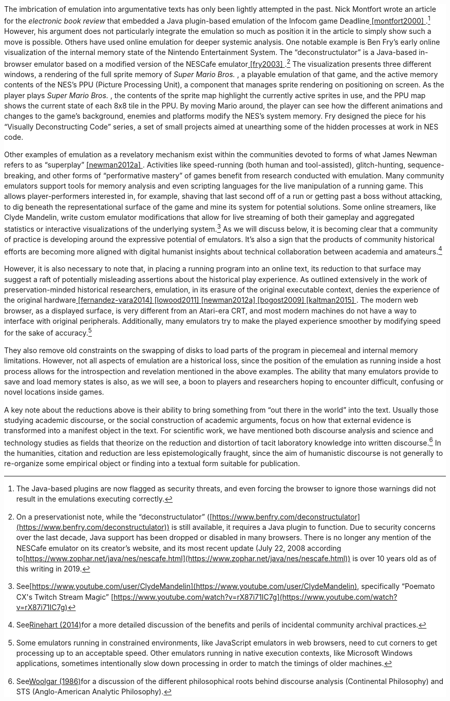 The imbrication of emulation into argumentative texts has only been lightly attempted in the past. Nick Montfort wrote an article for the _electronic book review_ that embedded a Java plugin-based emulation of the Infocom game Deadline<a class="footnote-ref" href="#montfort2000"> [montfort2000] </a>.[^28] However, his argument does not particularly integrate the emulation so much as position it in the article to simply show such a move is possible. Others have used online emulation for deeper systemic analysis. One notable example is Ben Fry’s early online visualization of the internal memory state of the Nintendo Entertainment System. The “deconstructulator” is a Java-based in-browser emulator based on a modified version of the NESCafe emulator<a class="footnote-ref" href="#fry2003"> [fry2003] </a>.[^29] The visualization presents three different windows, a rendering of the full sprite memory of _Super Mario Bros._ , a playable emulation of that game, and the active memory contents of the NES’s PPU (Picture Processing Unit), a component that manages sprite rendering on positioning on screen. As the player plays _Super Mario Bros._ , the contents of the sprite map highlight the currently active sprites in use, and the PPU map shows the current state of each 8x8 tile in the PPU. By moving Mario around, the player can see how the different animations and changes to the game’s background, enemies and platforms modify the NES’s system memory. Fry designed the piece for his “Visually Deconstructing Code” series, a set of small projects aimed at unearthing some of the hidden processes at work in NES code.

Other examples of emulation as a revelatory mechanism exist within the communities devoted to forms of what James Newman refers to as “superplay” <a class="footnote-ref" href="#newman2012a"> [newman2012a] </a>. Activities like speed-running (both human and tool-assisted), glitch-hunting, sequence-breaking, and other forms of “performative mastery” of games benefit from research conducted with emulation. Many community emulators support tools for memory analysis and even scripting languages for the live manipulation of a running game. This allows player-performers interested in, for example, shaving that last second off of a run or getting past a boss without attacking, to dig beneath the representational surface of the game and mine its system for potential solutions. Some online streamers, like Clyde Mandelin, write custom emulator modifications that allow for live streaming of both their gameplay and aggregated statistics or interactive visualizations of the underlying system.[^30] As we will discuss below, it is becoming clear that a community of practice is developing around the expressive potential of emulators. It’s also a sign that the products of community historical efforts are becoming more aligned with digital humanist insights about technical collaboration between academia and amateurs.[^31] 

However, it is also necessary to note that, in placing a running program into an online text, its reduction to that surface may suggest a raft of potentially misleading assertions about the historical play experience. As outlined extensively in the work of preservation-minded historical researchers, emulation, in its erasure of the original executable context, denies the experience of the original hardware<a class="footnote-ref" href="#fernandez-vara2014"> [fernandez-vara2014] </a><a class="footnote-ref" href="#lowood2011"> [lowood2011] </a><a class="footnote-ref" href="#newman2012a"> [newman2012a] </a><a class="footnote-ref" href="#bogost2009"> [bogost2009] </a><a class="footnote-ref" href="#kaltman2015"> [kaltman2015] </a>. The modern web browser, as a displayed surface, is very different from an Atari-era CRT, and most modern machines do not have a way to interface with original peripherals. Additionally, many emulators try to make the played experience smoother by modifying speed for the sake of accuracy.[^32] 

They also remove old constraints on the swapping of disks to load parts of the program in piecemeal and internal memory limitations. However, not all aspects of emulation are a historical loss, since the position of the emulation as running inside a host process allows for the introspection and revelation mentioned in the above examples. The ability that many emulators provide to save and load memory states is also, as we will see, a boon to players and researchers hoping to encounter difficult, confusing or novel locations inside games.

A key note about the reductions above is their ability to bring something from “out there in the world” into the text. Usually those studying academic discourse, or the social construction of academic arguments, focus on how that external evidence is transformed into a manifest object in the text. For scientific work, we have mentioned both discourse analysis and science and technology studies as fields that theorize on the reduction and distortion of tacit laboratory knowledge into written discourse.[^33] In the humanities, citation and reduction are less epistemologically fraught, since the aim of humanistic discourse is not generally to re-organize some empirical object or finding into a textual form suitable for publication.


[^1]: Resurrection could also apply to the physical reconstruction (or acquisition) of legacy hardware. However, this article is only able to comment on the data resurrection through emulation — for reasons that will become clear below.
[^2]: That “less authoritative records are taking their place” is actually more a symptom of not creating systems and “authoritative” sources that can better deal with new types of records, as we attempt to show through the citation system below and have explored in our prior work on the appraisal of new forms of game development documentation and new descriptive apparatus for game software objects. See[Kaltman et la. (2014)](#kaltman2014),[Kaltman et al. (2016)](#kaltman2016).
[^3]: We make extensive use of the computer game _Doom_ , more specifically the _Doom_ Version 1.9 Shareware, because it is freely distributable, a significant part of game history, and very well documented compared to other historical computer games.
[^4]: See[McDonough (2010)](#mcdonough2010);[Newman (2012b)](#newman2012b).
[^5]: Additionally, the practices of analytical bibliography — probably most impressively displayed in Frank Manchel’s magnum opus, _Film Study: An Analytical Bibliography_ — can help to reconcile the production and history of academic disciplines<a class="footnote-ref" href="#manchel1990"> [manchel1990] </a>. Manchel’s four-volume, 2500 page work enumerates and describes the entire breadth of English language film and film studies produced between 1965 and 1990. Interestingly, in line with the current project of scholarly support through tools, Manchel’s work is emphatically indebted to SCRIPT/VS word processing system and the IBM 6670 Laser Printer for help in maintaining and organizing the necessary subject and author indexes required for his work<a class="footnote-ref" href="#manchel1990"> [manchel1990] </a>.
[^6]: In the most recent MLA Handbook, the editors write that citation practice involves, “demonstrating the thoroughness of the writer’s research, giving credit to the original sources, and ensuring that readers can find the [sources] . . . to draw their own conclusions about the writer’s argument” <a class="footnote-ref" href="#mla2016"> [mla2016] </a>. Additionally, authors must provide a “comprehensible, verifiable means of referring to one another’s work . . . to give credit to the precursors whose ideas they borrow, build on or contradict and allow future researchers interested in the history of the conversation to trace it back to the beginning” <a class="footnote-ref" href="#mla2016"> [mla2016] </a>.
[^7]:  “Discursive chain of thought” is basically the organization of knowledge in a specific discipline. All practitioners are contributing to the historical accumulation that furthers the course of their discipline and the history of its claims.
[^8]: There are parallels here with Latour and the translation of concepts in networks, as well as the use of inscription in the creation of research works. We will briefly bring in some of the history of science and technology perspective on text formation, with its focus on practice, below.
[^9]: We are careful to note that the assumption of an audience here is not only referring to the actions taken by an author, with an audience in mind, to clarify and align their text with others’ expectations, but also to the implicit knowledge that a potential reader will bring to a text given that it is in a specific discursive form. Fairclough goes into more depth on discursive types in[Fairclough (1992)](#fairclough1991), specifically in chapters 2 and 3.
[^10]: The organization of citations in a text (and, in our case, the organization of text and running executable programs) does also call out to various traditions relating to visual design and the juxtaposition of text and image, specifically in art criticism see[Berger (1973)](#berger1973).
[^11]: The ACM is currently investigating ways to embed software references into publications through an “artifact review” badging process. See:[https://www.acm.org/publications/policies/artifact-review-badging](https://www.acm.org/publications/policies/artifact-review-badging)
[^12]: [http://gamestudies.org/1802/submission_guidelines#GSCitation](http://gamestudies.org/1802/submission_guidelines#GSCitation)
[^13]: This is in line with the recommendation for “reasonable compatibility” in[Kaltman et al. (2015)](#kaltman2015). We argue that a game resource in a collection catalog should provide granular enough information to give a researcher a reasonable guess at the technical apparatus required for the resource’s recovery.
[^14]: According to MobyGames,[https://web.archive.org/web/20160421081803/http://www.mobygames.com/game/descent/release-info](https://web.archive.org/web/20160421081803/http://www.mobygames.com/game/descent/release-info), Descent has 15 different releases, 6 of which occurred in 1995 in the United States, Japan, and Germany for DOS, Mac, and PC-98.
[^15]: Relevantly, Pinchbeck was involved with the KEEP project, an early attempt to provide an emulation framework for the recovery of older games<a class="footnote-ref" href="#pinchbeck2009"> [pinchbeck2009] </a>P. A specific purpose of KEEP was to insure that people could play old games to explicitly understand their affordances through play and reference their historical context. As such, we wish to reiterate that Pinchbeck’s work is used as an example of a specific type of game historical discourse and not a criticism of the work itself.
[^16]: For more information on recommendations for citation guidelines as a result of the GAMECIP work, please refer to our citation recommendations: Kaltman, Eric, Stacey Mason, and Noah Wardrip-Fruin. “The Game I Mean: Game Reference, Citation and Authoritative Access” <a class="footnote-ref" href="#kaltman2020"> [kaltman2020] </a>. Additionally, recent citation recommendations and a discussion of how citation of games is always a political and discipline-specific act can be found in “How to Reference a Digital Game” <a class="footnote-ref" href="#gualeni2019"> [gualeni2019] </a>.
[^17]: Prominent examples are _Kairos_ ([http://kairos.technorhetoric.net/](http://kairos.technorhetoric.net/)), _Scalar_ ([http://scalar.usc.edu](http://scalar.usc.edu)), and _Vectors_ ([http://vectors.usc.edu](http://vectors.usc.edu)).
[^18]: Unless, as indicated above, the interruption of the flow serves a discursive function — the disjunction of meanings being relevant to some point or elaboration. Sometimes contrasts in discursive presentation inform limitations of either one.
[^19]: [Newman (2012a)](#newman2012a)actually calls for game preservation policies to prioritize videos of gameplay on the assumption that executable access is a less likely future scenario.
[^20]: As described in[Wilson (2013)](#wilson2013). Thesolo eggplant runis a secret completion achievement for the computer game _Spelunky_ ; a rogue-like dungeon exploration game modeled on Indiana Jones and “explore the tomb”-type motifs. The eggplant run involves carrying a useless item from the beginning of the game through completion without losing it or losing one’s life. It was so difficult that it took years before its first completion by Bananasauras Rex in 2013.
[^21]: However, being at the forefront of something is not the same asinventingit. And Victor’s work is heavily inspired by Alan Kay’s inactive essaysand Ted Nelson’s educational musings in “No More Teacher’s Dirty Looks” from[Nelson (1974)](#nelson1974). For more information on the genealogy of the term see[Yamamiya (2009)](#yamamiya2009).
[^22]: More technically, it is “a technique for implementing a virtual machine on a host computer whose instruction set is different from the host computer’s” <a class="footnote-ref" href="#rosenthal2015"> [rosenthal2015] </a>. Although the line between virtualization and emulation does get a bit murky by this definition — the computer I’m typing this on, a MacBook Pro running Apple Mac OS X 10.11, shares the same basic instruction set with a Sony PlayStation 4 — the encapsulation of one system within another is the basic function of emulation.
[^23]: The use ofimagein referring to an extracted data set is drawn from operations in mathematics. When you use a function to operate on a set of numbers, you are mapping the input values with potential outputs. In the case of y = x + 1, y is a function of x (f(x)) with x standing for a range of input values, and y for the output values of the function. The input values in this case “map” through the function to a specific set of output values. This resultant map, which is just the set of inputs each incremented by 1, is animageof those inputs in a new domain. Similarly, the data extracted from a physical medium is not the same data (nothing changes from the physical medium’s point of view) but a mapping of the data stored on that medium to an equivalent set of data now migrated from the media to another machine. Thus,imagingis very directly the process of mapping the data stored on a specific physical media to an identical configuration on a separate machine with its own storage. This distinction between types of data, and the means by which they are migrated, mapped and translated between machines will become relevant below for issues of reduction.
[^24]: Emulation, specifically in its copying and use of potentially copyrighted data, is in unclear legal territory. The current GISST system would therefore need to be modified to adapt a BYOD (bring your own data) approach where users provide their own legal game data for citable manipulation. Another alternative would be for GISST to function as a research service, like a more conventional research database, within which executable citations would function for institutions paying for the service. Counterintuitively, providing GISST as a service that draws from data stored on third-party sites elsewhere on the Internet, like ROM sharing sites, may help limit legal risk for institutions. A GISST service tailored to enable only legitimate fair uses would be less exposed to liability than sites that support a broad array of more legally dubious uses. GISST could rely on third-party sites for content without necessarily taking on the risk associated with making the content available for open-ended reuse. For more extensive legal information on this topic, check out the aforementioned[McDonough (2010)](#mcdonough2010)and[Rosenthal (2015)](#rosenthal2015).
[^25]: The MAME project is known for its attention to detail and support for esoteric systems. For example, one addition in 2016 was a Sonic the Hedgehog popcorn vending machine with embedded display, SegaSonic Popcorn Shop, that was marketed only in 1993 in certain Japanese cities.
[^26]: Many other emulators now have JavaScript versions, the three listed above are the three we use in the citation tool and so are explicitly mentioned. For a full listing of emulators (including JavaScript) check[https://en.wikipedia.org/w/index.php?title=List_of_video_game_emulators](https://en.wikipedia.org/w/index.php?title=List_of_video_game_emulators)which keeps a running list of projects and compatibility.
[^27]: The inclusion of full emulated systems in a document might be closer to Ted Nelson’s notion oftransclusionthan to traditional, print-based models of intertextuality. In Nelson’s proposed (and, with Autodesk’s involvement, partially implemented) Xanadu system, a precursor of the World Wide Web, portions of documents could be manifestly represented inside other documents bytranscludinga portion of a full version of the document. Those reading a Xanadu document could reach a full version of any transcluded document, or change the portion viewed through the transclusionwindow,or pull it up alongside the transcluding document, as easily as we now traverse links on the Web — making the transcluded document somewhat less under the control of the transcluding. For more, see[Nelson (1993)](#nelson1993).
[^28]: The Java-based plugins are now flagged as security threats, and even forcing the browser to ignore those warnings did not result in the emulations executing correctly.
[^29]: On a preservationist note, while the “deconstructulator” ([https://www.benfry.com/deconstructulator](https://www.benfry.com/deconstructulator)) is still available, it requires a Java plugin to function. Due to security concerns over the last decade, Java support has been dropped or disabled in many browsers. There is no longer any mention of the NESCafe emulator on its creator’s website, and its most recent update (July 22, 2008 according to[https://www.zophar.net/java/nes/nescafe.html](https://www.zophar.net/java/nes/nescafe.html)) is over 10 years old as of this writing in 2019.
[^30]: See[https://www.youtube.com/user/ClydeMandelin](https://www.youtube.com/user/ClydeMandelin), specifically “Poemato CX's Twitch Stream Magic” [https://www.youtube.com/watch?v=rX87i71IC7g](https://www.youtube.com/watch?v=rX87i71IC7g)
[^31]: See[Rinehart (2014)](#rinehart2014)for a more detailed discussion of the benefits and perils of incidental community archival practices.
[^32]: Some emulators running in constrained environments, like JavaScript emulators in web browsers, need to cut corners to get processing up to an acceptable speed. Other emulators running in native execution contexts, like Microsoft Windows applications, sometimes intentionally slow down processing in order to match the timings of older machines.
[^33]: See[Woolgar (1986)](#woolgar1986)for a discussion of the different philosophical roots behind discourse analysis (Continental Philosophy) and STS (Anglo-American Analytic Philosophy).
[^34]: This issue must be addressed as we explore the future of academic publishing. An intriguing example is Alexandra Juhasz's _Learning from YouTube_ , an online book which includes and links to many YouTube videos, published by The MIT Press in partnership with the Alliance for Networking Visual Culture<a class="footnote-ref" href="#juhasz2011"> [juhasz2011] </a>. Given YouTube’s (and the wider corporate web’s) lack of concern for preservation and stability, one of the first pages readers are likely to encounter ( “HOW TO USE THIS VIDEO-BOOK” ) suggests that they canhelp the project by reporting broken links.It’s difficult to imagine such a request in a book built on research in a traditional archive. (What form would it even take?)
[^35]: The termgame engineis commonly used for software platforms that support particular types of game play experiences. Some are relatively specific, such as theid Techengines primarily used for first-person shooter games. Some are more general, such as the Unity engine, which is used for many types of graphical games — but which would be ill-suited to text adventure or interactive fiction games, for example. However, more broadly, a game’senginecan describe the game’s processes as separated from its data. This is why Nathan Altice can describe community-produced data that targets the software and hardware processes of 1980s Nintendo Entertainment System games as “spawning fresh games from obsolete engines” <a class="footnote-ref" href="#altice2015"> [altice2015] </a>(Emulators are discussed in[section 5.3](#section05.3)). If this sounds like a slippery concept, that’s because it is. As Eike Falk Anderson, Steffen Engel, Peter Comninos, and Leigh McLoughlin put it, “[T]here is disagreement about exactly what a game engine is, with sometimes fundamental differences between definitions” <a class="footnote-ref" href="#anderson2008"> [anderson2008] </a>. Nevertheless, it remains a useful concept in practice.For any game that displays to a screen, players may attempt to capture game play performances using screen recordings, resulting in a series of image frames. In addition, some games support the creation of “replay files” — which cause the performance to be re-enacted in the game/engine software, reducing file size and making it possible to, for example, change the perspective from which the performance is viewed. Some emulators support interaction throughinput streams— which cause a scripted set of controller events to be executed at particular times. If the input stream is a recording of the controller events of a particular performance, and the game begins from the same computational state, the result will be a reproduction of the performance in the game/engine.
[^36]: Swink’sgame feelis focused exclusively on continuous input games, like platformers or action titles. Doug Wilson has argued thatgame feelshould extend to other types of interactions with computational feedback systems, from menu systems to mouse interaction in strategy games<a class="footnote-ref" href="#wilson2017"> [wilson2017] </a>. We take the latter, more liberal view of game feel in the context of providing an emulated system in argument for the significance of a performative act or as a means of elaborating on a deeper understanding of embodied play experiences.
[^37]: [http://tasvideos.org/Movies.html](http://tasvideos.org/Movies.html)contains a listing of different platforms along with downloads for their variousmovieformats, which are usually files of tabulated input sequences.
[^38]: The table does not include game states because the CLI does not ingest arbitrary state data. This is mainly due to the fact that emulated state data is specific to both a game and the emulator supporting it and effectively useless without those dependencies. Additionally, in the case of some of GISST’s supported emulators, like DOSBox, there are no independent save state formats, just data derived from the live emulation during run-time. That said, GISST-saved states should in principle be portable across browsers running the GISST app.
[^39]: [http://www.zotero.org](http://www.zotero.org)
[^40]: Reviewers commented on the gender imbalance (6:2 male/female) among the evaluation set. Initial requests for commentary were sent to a slightly more diverse set (9:5) of evaluators, however limits due to publishing deadlines prevented further pursuit of more gender parity. Continued evaluative work on the GISST tool set will be sure to more suitably address this disparity.
[^41]: Note that this is conceptualization of GISST as a system and notconceptualizationin the ontological sense.## Bibliography
